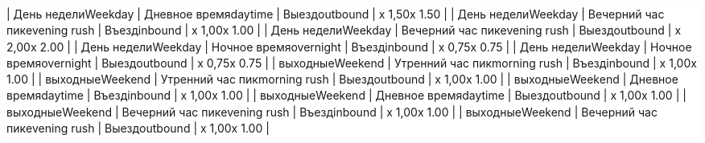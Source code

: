 | <span data-ttu-id="82abc-240">День недели</span><span class="sxs-lookup"><span data-stu-id="82abc-240">Weekday</span></span>    | <span data-ttu-id="82abc-241">Дневное время</span><span class="sxs-lookup"><span data-stu-id="82abc-241">daytime</span></span>      | <span data-ttu-id="82abc-242">Выезд</span><span class="sxs-lookup"><span data-stu-id="82abc-242">outbound</span></span>  | <span data-ttu-id="82abc-243">x 1,50</span><span class="sxs-lookup"><span data-stu-id="82abc-243">x 1.50</span></span>  |
| <span data-ttu-id="82abc-244">День недели</span><span class="sxs-lookup"><span data-stu-id="82abc-244">Weekday</span></span>    | <span data-ttu-id="82abc-245">Вечерний час пик</span><span class="sxs-lookup"><span data-stu-id="82abc-245">evening rush</span></span> | <span data-ttu-id="82abc-246">Въезд</span><span class="sxs-lookup"><span data-stu-id="82abc-246">inbound</span></span>   | <span data-ttu-id="82abc-247">x 1,00</span><span class="sxs-lookup"><span data-stu-id="82abc-247">x 1.00</span></span>  |
| <span data-ttu-id="82abc-248">День недели</span><span class="sxs-lookup"><span data-stu-id="82abc-248">Weekday</span></span>    | <span data-ttu-id="82abc-249">Вечерний час пик</span><span class="sxs-lookup"><span data-stu-id="82abc-249">evening rush</span></span> | <span data-ttu-id="82abc-250">Выезд</span><span class="sxs-lookup"><span data-stu-id="82abc-250">outbound</span></span>  | <span data-ttu-id="82abc-251">x 2,00</span><span class="sxs-lookup"><span data-stu-id="82abc-251">x 2.00</span></span>  |
| <span data-ttu-id="82abc-252">День недели</span><span class="sxs-lookup"><span data-stu-id="82abc-252">Weekday</span></span>    | <span data-ttu-id="82abc-253">Ночное время</span><span class="sxs-lookup"><span data-stu-id="82abc-253">overnight</span></span>    | <span data-ttu-id="82abc-254">Въезд</span><span class="sxs-lookup"><span data-stu-id="82abc-254">inbound</span></span>   | <span data-ttu-id="82abc-255">x 0,75</span><span class="sxs-lookup"><span data-stu-id="82abc-255">x 0.75</span></span>  |
| <span data-ttu-id="82abc-256">День недели</span><span class="sxs-lookup"><span data-stu-id="82abc-256">Weekday</span></span>    | <span data-ttu-id="82abc-257">Ночное время</span><span class="sxs-lookup"><span data-stu-id="82abc-257">overnight</span></span>    | <span data-ttu-id="82abc-258">Выезд</span><span class="sxs-lookup"><span data-stu-id="82abc-258">outbound</span></span>  | <span data-ttu-id="82abc-259">x 0,75</span><span class="sxs-lookup"><span data-stu-id="82abc-259">x 0.75</span></span>  |
| <span data-ttu-id="82abc-260">выходные</span><span class="sxs-lookup"><span data-stu-id="82abc-260">Weekend</span></span>    | <span data-ttu-id="82abc-261">Утренний час пик</span><span class="sxs-lookup"><span data-stu-id="82abc-261">morning rush</span></span> | <span data-ttu-id="82abc-262">Въезд</span><span class="sxs-lookup"><span data-stu-id="82abc-262">inbound</span></span>   | <span data-ttu-id="82abc-263">x 1,00</span><span class="sxs-lookup"><span data-stu-id="82abc-263">x 1.00</span></span>  |
| <span data-ttu-id="82abc-264">выходные</span><span class="sxs-lookup"><span data-stu-id="82abc-264">Weekend</span></span>    | <span data-ttu-id="82abc-265">Утренний час пик</span><span class="sxs-lookup"><span data-stu-id="82abc-265">morning rush</span></span> | <span data-ttu-id="82abc-266">Выезд</span><span class="sxs-lookup"><span data-stu-id="82abc-266">outbound</span></span>  | <span data-ttu-id="82abc-267">x 1,00</span><span class="sxs-lookup"><span data-stu-id="82abc-267">x 1.00</span></span>  |
| <span data-ttu-id="82abc-268">выходные</span><span class="sxs-lookup"><span data-stu-id="82abc-268">Weekend</span></span>    | <span data-ttu-id="82abc-269">Дневное время</span><span class="sxs-lookup"><span data-stu-id="82abc-269">daytime</span></span>      | <span data-ttu-id="82abc-270">Въезд</span><span class="sxs-lookup"><span data-stu-id="82abc-270">inbound</span></span>   | <span data-ttu-id="82abc-271">x 1,00</span><span class="sxs-lookup"><span data-stu-id="82abc-271">x 1.00</span></span>  |
| <span data-ttu-id="82abc-272">выходные</span><span class="sxs-lookup"><span data-stu-id="82abc-272">Weekend</span></span>    | <span data-ttu-id="82abc-273">Дневное время</span><span class="sxs-lookup"><span data-stu-id="82abc-273">daytime</span></span>      | <span data-ttu-id="82abc-274">Выезд</span><span class="sxs-lookup"><span data-stu-id="82abc-274">outbound</span></span>  | <span data-ttu-id="82abc-275">x 1,00</span><span class="sxs-lookup"><span data-stu-id="82abc-275">x 1.00</span></span>  |
| <span data-ttu-id="82abc-276">выходные</span><span class="sxs-lookup"><span data-stu-id="82abc-276">Weekend</span></span>    | <span data-ttu-id="82abc-277">Вечерний час пик</span><span class="sxs-lookup"><span data-stu-id="82abc-277">evening rush</span></span> | <span data-ttu-id="82abc-278">Въезд</span><span class="sxs-lookup"><span data-stu-id="82abc-278">inbound</span></span>   | <span data-ttu-id="82abc-279">x 1,00</span><span class="sxs-lookup"><span data-stu-id="82abc-279">x 1.00</span></span>  |
| <span data-ttu-id="82abc-280">выходные</span><span class="sxs-lookup"><span data-stu-id="82abc-280">Weekend</span></span>    | <span data-ttu-id="82abc-281">Вечерний час пик</span><span class="sxs-lookup"><span data-stu-id="82abc-281">evening rush</span></span> | <span data-ttu-id="82abc-282">Выезд</span><span class="sxs-lookup"><span data-stu-id="82abc-282">outbound</span></span>  | <span data-ttu-id="82abc-283">x 1,00</span><span class="sxs-lookup"><span data-stu-id="82abc-283">x 1.00</span></span>  |